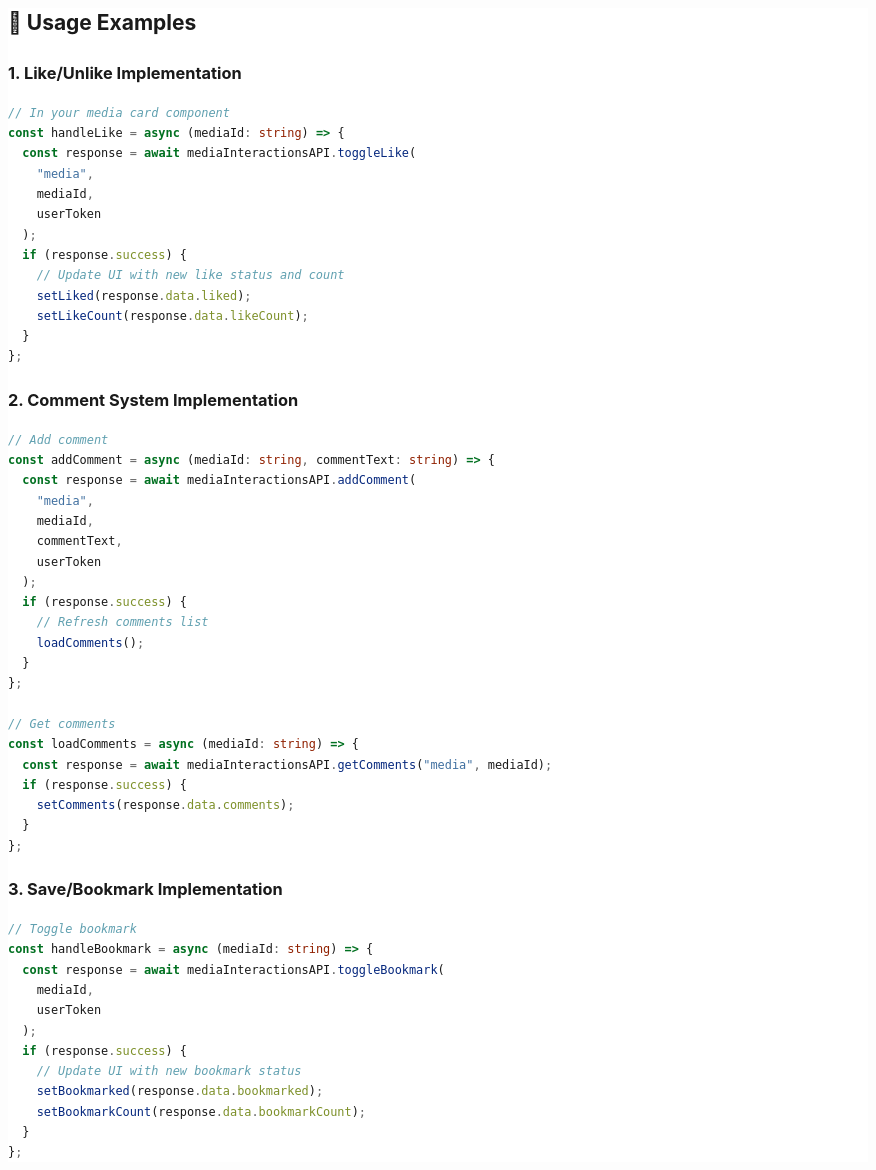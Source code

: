 ## 🎯 Usage Examples

### **1. Like/Unlike Implementation**

```typescript
// In your media card component
const handleLike = async (mediaId: string) => {
  const response = await mediaInteractionsAPI.toggleLike(
    "media",
    mediaId,
    userToken
  );
  if (response.success) {
    // Update UI with new like status and count
    setLiked(response.data.liked);
    setLikeCount(response.data.likeCount);
  }
};
```

### **2. Comment System Implementation**

```typescript
// Add comment
const addComment = async (mediaId: string, commentText: string) => {
  const response = await mediaInteractionsAPI.addComment(
    "media",
    mediaId,
    commentText,
    userToken
  );
  if (response.success) {
    // Refresh comments list
    loadComments();
  }
};

// Get comments
const loadComments = async (mediaId: string) => {
  const response = await mediaInteractionsAPI.getComments("media", mediaId);
  if (response.success) {
    setComments(response.data.comments);
  }
};
```

### **3. Save/Bookmark Implementation**

```typescript
// Toggle bookmark
const handleBookmark = async (mediaId: string) => {
  const response = await mediaInteractionsAPI.toggleBookmark(
    mediaId,
    userToken
  );
  if (response.success) {
    // Update UI with new bookmark status
    setBookmarked(response.data.bookmarked);
    setBookmarkCount(response.data.bookmarkCount);
  }
};
```
